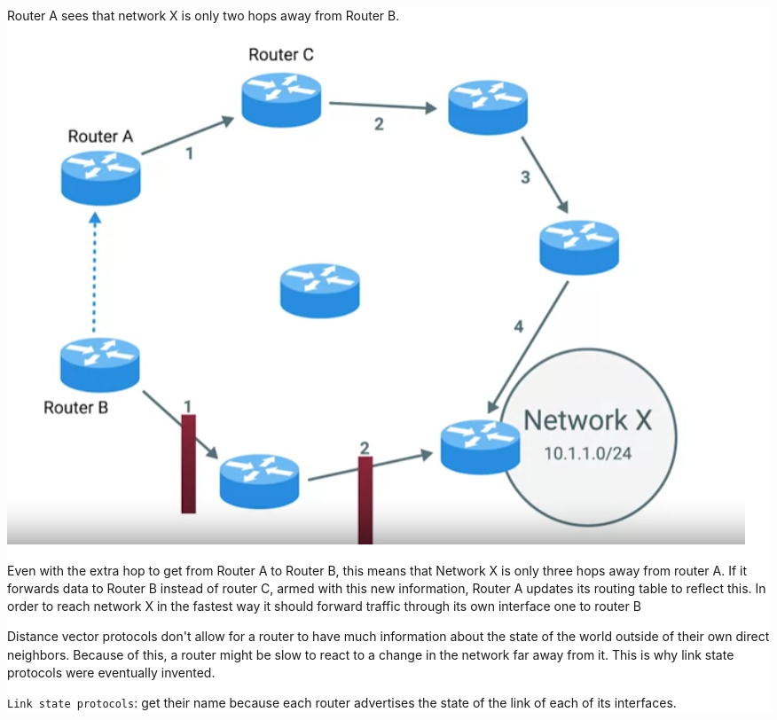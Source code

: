 Router A sees that network X is only two hops away from Router B. 

![img_34.png](img/img_34.png)

Even with the extra hop to get from Router A to Router B, 
this means that Network X is only three hops away from router A. If it forwards data to Router B instead of router C, armed with this new information, 
Router A updates its routing table to reflect this. In order to reach network X in the fastest way it should forward traffic through its own interface one to router B

Distance vector protocols don't allow for a router to have much information about the state of the world outside of their own direct neighbors. 
Because of this, a router might be slow to react to a change in the network far away from it. This is why link state protocols were eventually invented. 

`Link state protocols`: get their name because each router advertises the state of the link of each of its interfaces. 
